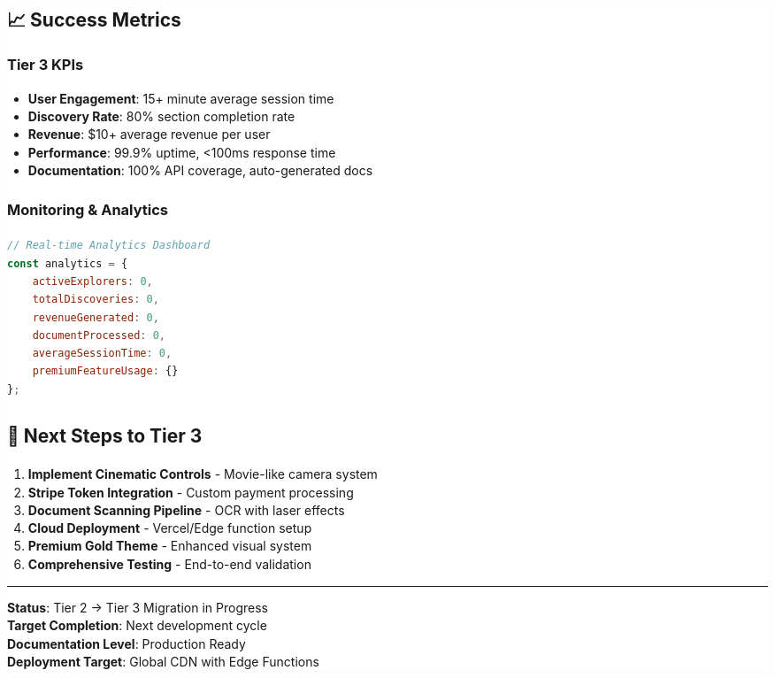 ## 📈 Success Metrics

### Tier 3 KPIs
- **User Engagement**: 15+ minute average session time
- **Discovery Rate**: 80% section completion rate
- **Revenue**: $10+ average revenue per user
- **Performance**: 99.9% uptime, <100ms response time
- **Documentation**: 100% API coverage, auto-generated docs

### Monitoring & Analytics
```javascript
// Real-time Analytics Dashboard
const analytics = {
    activeExplorers: 0,
    totalDiscoveries: 0,
    revenueGenerated: 0,
    documentProcessed: 0,
    averageSessionTime: 0,
    premiumFeatureUsage: {}
};
```

## 🔄 Next Steps to Tier 3

1. **Implement Cinematic Controls** - Movie-like camera system
2. **Stripe Token Integration** - Custom payment processing
3. **Document Scanning Pipeline** - OCR with laser effects
4. **Cloud Deployment** - Vercel/Edge function setup
5. **Premium Gold Theme** - Enhanced visual system
6. **Comprehensive Testing** - End-to-end validation

---

**Status**: Tier 2 → Tier 3 Migration in Progress  
**Target Completion**: Next development cycle  
**Documentation Level**: Production Ready  
**Deployment Target**: Global CDN with Edge Functions